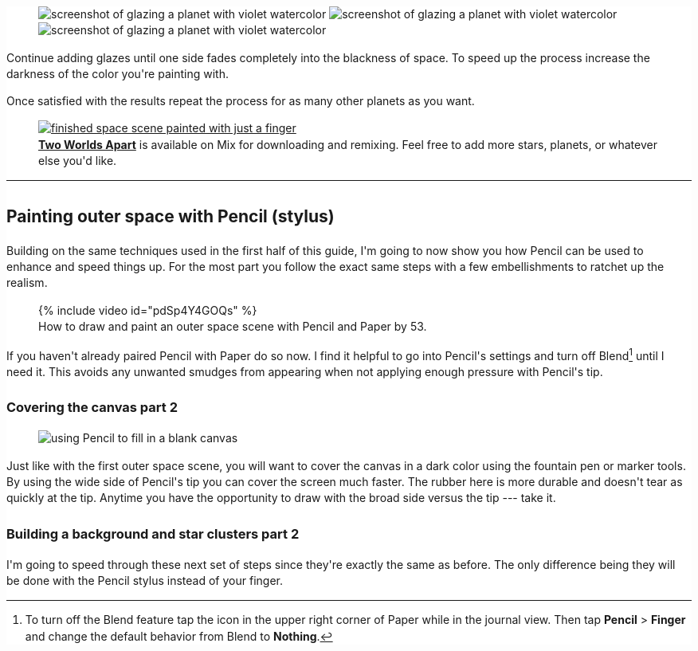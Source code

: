 <figure class="third">
  <img src="{{ site.url }}/assets/images/paper-53-space-f-planet-1.jpg" alt="screenshot of glazing a planet with violet watercolor">
  <img src="{{ site.url }}/assets/images/paper-53-space-f-planet-2.jpg" alt="screenshot of glazing a planet with violet watercolor">
  <img src="{{ site.url }}/assets/images/paper-53-space-f-planet-3.jpg" alt="screenshot of glazing a planet with violet watercolor">
</figure>

Continue adding glazes until one side fades completely into the blackness of space. To speed up the process increase the darkness of the color you're painting with.

Once satisfied with the results repeat the process for as many other planets as you want.

<figure>
  <a href="https://mix.fiftythree.com/11098-Michael-Rose/1575972" target="_blank"><img src="{{ site.url }}/assets/images/paper-53-space-scene-1-f.jpg" alt="finished space scene painted with just a finger"></a>
  <figcaption><a href="https://mix.fiftythree.com/11098-Michael-Rose/1575972" target="_blank"><strong>Two Worlds Apart</strong></a> is available on Mix for downloading and remixing. Feel free to add more stars, planets, or whatever else you'd like.</figcaption>
</figure>

---

## Painting outer space with Pencil (stylus)

Building on the same techniques used in the first half of this guide, I'm going to now show you how Pencil can be used to enhance and speed things up. For the most part you follow the exact same steps with a few embellishments to ratchet up the realism.

<figure>
  {% include video id="pdSp4Y4GOQs" %}
  <figcaption>How to draw and paint an outer space scene with Pencil and Paper by 53.</figcaption>
</figure>

If you haven't already paired Pencil with Paper do so now. I find it helpful to go into Pencil's settings and turn off Blend[^blend-off] until I need it. This avoids any unwanted smudges from appearing when not applying enough pressure with Pencil's tip.

[^blend-off]: To turn off the Blend feature tap the icon in the upper right corner of Paper while in the journal view. Then tap **Pencil** > **Finger** and change the default behavior from Blend to **Nothing**.

### Covering the canvas part 2

<figure>
  <img src="{{ site.url }}/assets/images/paper-53-space-2-bg-fill-pencil.jpg" alt="using Pencil to fill in a blank canvas">
</figure>

Just like with the first outer space scene, you will want to cover the canvas in a dark color using the fountain pen or marker tools. By using the wide side of Pencil's tip you can cover the screen much faster. The rubber here is more durable and doesn't tear as quickly at the tip. Anytime you have the opportunity to draw with the broad side versus the tip --- take it.

### Building a background and star clusters part 2

I'm going to speed through these next set of steps since they're exactly the same as before. The only difference being they will be done with the Pencil stylus instead of your finger.


[^annotated]: As far as I know YouTube annotations only appear on the actual YouTube.com website and not on mobile devices or from within the YouTube app.